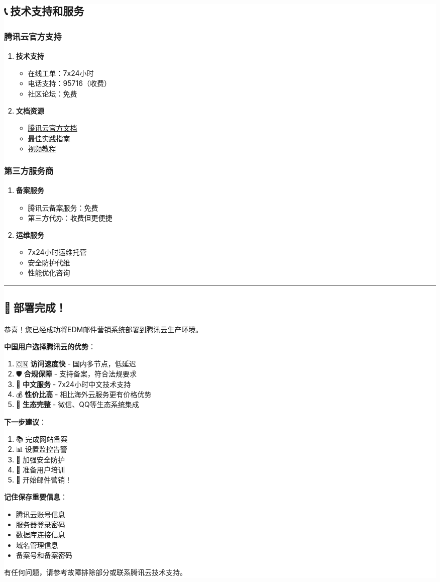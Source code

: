 
## 📞 技术支持和服务

### 腾讯云官方支持

1. **技术支持**
   - 在线工单：7x24小时
   - 电话支持：95716（收费）
   - 社区论坛：免费

2. **文档资源**
   - [腾讯云官方文档](https://cloud.tencent.com/document)
   - [最佳实践指南](https://cloud.tencent.com/developer)
   - [视频教程](https://cloud.tencent.com/edu)

### 第三方服务商

1. **备案服务**
   - 腾讯云备案服务：免费
   - 第三方代办：收费但更便捷

2. **运维服务**
   - 7x24小时运维托管
   - 安全防护代维
   - 性能优化咨询

---

## 🎉 部署完成！

恭喜！您已经成功将EDM邮件营销系统部署到腾讯云生产环境。

**中国用户选择腾讯云的优势**：
1. 🇨🇳 **访问速度快** - 国内多节点，低延迟
2. 🛡️ **合规保障** - 支持备案，符合法规要求  
3. 💬 **中文服务** - 7x24小时中文技术支持
4. 💰 **性价比高** - 相比海外云服务更有价格优势
5. 🔗 **生态完整** - 微信、QQ等生态系统集成

**下一步建议**：
1. 📚 完成网站备案
2. 📊 设置监控告警
3. 🔐 加强安全防护
4. 📖 准备用户培训
5. 🚀 开始邮件营销！

**记住保存重要信息**：
- 腾讯云账号信息
- 服务器登录密码
- 数据库连接信息
- 域名管理信息
- 备案号和备案密码

有任何问题，请参考故障排除部分或联系腾讯云技术支持。 